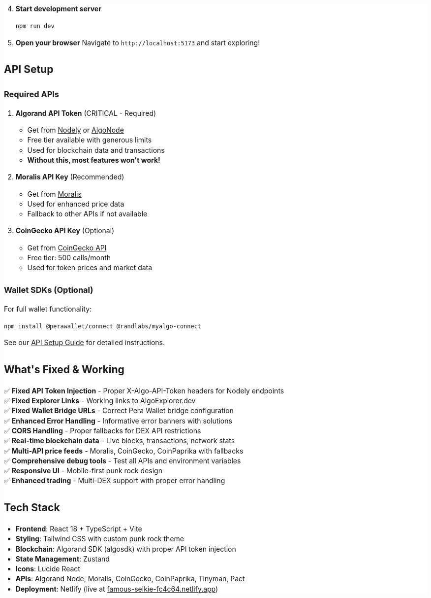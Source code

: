 4. **Start development server**
   ```bash
   npm run dev
   ```

5. **Open your browser**
   Navigate to `http://localhost:5173` and start exploring!

## API Setup

### Required APIs

1. **Algorand API Token** (CRITICAL - Required)
   - Get from [Nodely](https://nodely.io) or [AlgoNode](https://algonode.io)
   - Free tier available with generous limits
   - Used for blockchain data and transactions
   - **Without this, most features won't work!**

2. **Moralis API Key** (Recommended)
   - Get from [Moralis](https://moralis.io)
   - Used for enhanced price data
   - Fallback to other APIs if not available

3. **CoinGecko API Key** (Optional)
   - Get from [CoinGecko API](https://www.coingecko.com/en/api)
   - Free tier: 500 calls/month
   - Used for token prices and market data

### Wallet SDKs (Optional)

For full wallet functionality:
```bash
npm install @perawallet/connect @randlabs/myalgo-connect
```

See our [API Setup Guide](docs/API_SETUP.md) for detailed instructions.

## What's Fixed & Working

✅ **Fixed API Token Injection** - Proper X-Algo-API-Token headers for Nodely endpoints  
✅ **Fixed Explorer Links** - Working links to AlgoExplorer.dev  
✅ **Fixed Wallet Bridge URLs** - Correct Pera Wallet bridge configuration  
✅ **Enhanced Error Handling** - Informative error banners with solutions  
✅ **CORS Handling** - Proper fallbacks for DEX API restrictions  
✅ **Real-time blockchain data** - Live blocks, transactions, network stats  
✅ **Multi-API price feeds** - Moralis, CoinGecko, CoinPaprika with fallbacks  
✅ **Comprehensive debug tools** - Test all APIs and environment variables  
✅ **Responsive UI** - Mobile-first punk rock design  
✅ **Enhanced trading** - Multi-DEX support with proper error handling  

## Tech Stack

- **Frontend**: React 18 + TypeScript + Vite
- **Styling**: Tailwind CSS with custom punk rock theme
- **Blockchain**: Algorand SDK (algosdk) with proper API token injection
- **State Management**: Zustand
- **Icons**: Lucide React
- **APIs**: Algorand Node, Moralis, CoinGecko, CoinPaprika, Tinyman, Pact
- **Deployment**: Netlify (live at [famous-selkie-fc4c64.netlify.app](https://famous-selkie-fc4c64.netlify.app/))
